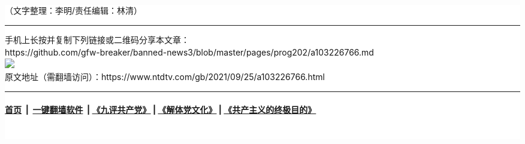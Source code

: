  <p>
  （文字整理：李明/责任编辑：林清）
 </p>
 <div class="single_ad">
 </div>
</div>
</div>
<hr/>
手机上长按并复制下列链接或二维码分享本文章：<br/>
https://github.com/gfw-breaker/banned-news3/blob/master/pages/prog202/a103226766.md <br/>
<a href='https://github.com/gfw-breaker/banned-news3/blob/master/pages/prog202/a103226766.md'><img src='https://github.com/gfw-breaker/banned-news3/blob/master/pages/prog202/a103226766.md.png'/></a> <br/>
原文地址（需翻墙访问）：https://www.ntdtv.com/gb/2021/09/25/a103226766.html


------------------------
#### [首页](https://github.com/gfw-breaker/banned-news3/blob/master/README.md) &nbsp;|&nbsp; [一键翻墙软件](https://github.com/gfw-breaker/nogfw/blob/master/README.md) &nbsp;| [《九评共产党》](https://github.com/gfw-breaker/9ping.md/blob/master/README.md#九评之一评共产党是什么) | [《解体党文化》](https://github.com/gfw-breaker/jtdwh.md/blob/master/README.md) | [《共产主义的终极目的》](https://github.com/gfw-breaker/gczydzjmd.md/blob/master/README.md)


<img src='http://gfw-breaker.win/banned-news3/pages/prog202/a103226766.md' width='0px' height='0px'/>
